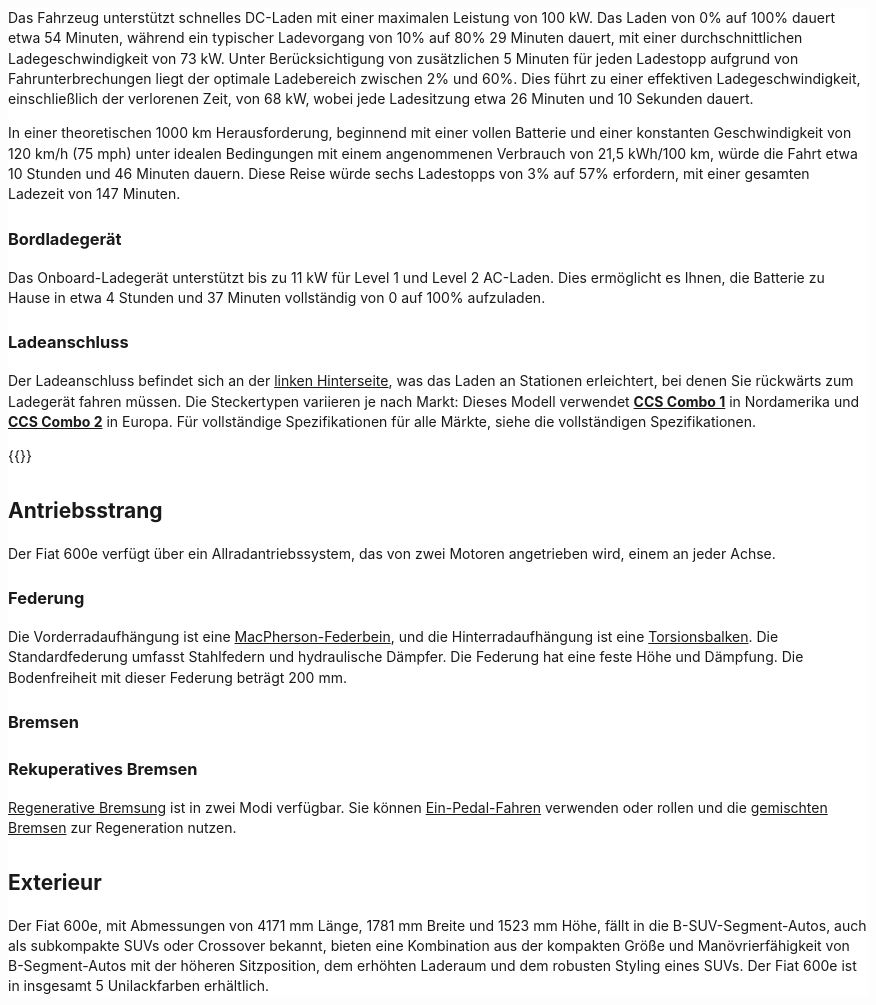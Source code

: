 Das Fahrzeug unterstützt schnelles DC-Laden mit einer maximalen Leistung von 100 kW. Das Laden von 0% auf 100% dauert etwa 54 Minuten, während ein typischer Ladevorgang von 10% auf 80% 29 Minuten dauert, mit einer durchschnittlichen Ladegeschwindigkeit von 73 kW. Unter Berücksichtigung von zusätzlichen 5 Minuten für jeden Ladestopp aufgrund von Fahrunterbrechungen liegt der optimale Ladebereich zwischen 2% und 60%. Dies führt zu einer effektiven Ladegeschwindigkeit, einschließlich der verlorenen Zeit, von 68 kW, wobei jede Ladesitzung etwa 26 Minuten und 10 Sekunden dauert.

In einer theoretischen 1000 km Herausforderung, beginnend mit einer vollen Batterie und einer konstanten Geschwindigkeit von 120 km/h (75 mph) unter idealen Bedingungen mit einem angenommenen Verbrauch von 21,5 kWh/100 km, würde die Fahrt etwa 10 Stunden und 46 Minuten dauern. Diese Reise würde sechs Ladestopps von 3% auf 57% erfordern, mit einer gesamten Ladezeit von 147 Minuten.

### Bordladegerät

Das  Onboard-Ladegerät unterstützt bis zu 11 kW für Level 1 und Level 2 AC-Laden. Dies ermöglicht es Ihnen, die Batterie zu Hause in etwa 4 Stunden und 37 Minuten vollständig von 0 auf 100% aufzuladen.

### Ladeanschluss

Der Ladeanschluss befindet sich an der [linken Hinterseite](../../../../technology/charging/connectors/#rear-side), was das Laden an Stationen erleichtert, bei denen Sie rückwärts zum Ladegerät fahren müssen. Die Steckertypen variieren je nach Markt: Dieses Modell verwendet [**CCS Combo 1**](../../../../technology/charging/connectors/#ccs) in Nordamerika und [**CCS Combo 2**](../../../../technology/charging/connectors/#ccs) in Europa. Für vollständige Spezifikationen für alle Märkte, siehe die vollständigen Spezifikationen.

{{<evkxdisplayaddarticle />}}

## Antriebsstrang

Der Fiat 600e verfügt über ein Allradantriebssystem, das von zwei Motoren angetrieben wird, einem an jeder Achse.

### Federung

Die Vorderradaufhängung ist eine [MacPherson-Federbein](../../../../technology/suspension/#macpherson-strut), und die Hinterradaufhängung ist eine [Torsionsbalken](../../../../technology/suspension/#torsion-beam). Die Standardfederung umfasst Stahlfedern und hydraulische Dämpfer. Die  Federung hat eine feste Höhe und Dämpfung. Die Bodenfreiheit mit dieser Federung beträgt 200 mm.

### Bremsen

### Rekuperatives Bremsen

[Regenerative Bremsung](../../../../technology/regen/) ist in zwei Modi verfügbar. Sie können [Ein-Pedal-Fahren](../../../../technology/regen/#one-pedal-driving) verwenden oder rollen und die [gemischten Bremsen](../../../../technology/regen/#manual-regen-using-brake-pedal) zur Regeneration nutzen.

## Exterieur

Der Fiat 600e, mit Abmessungen von 4171 mm Länge, 1781 mm Breite und 1523 mm Höhe, fällt in die B-SUV-Segment-Autos, auch als subkompakte SUVs oder Crossover bekannt, bieten eine Kombination aus der kompakten Größe und Manövrierfähigkeit von B-Segment-Autos mit der höheren Sitzposition, dem erhöhten Laderaum und dem robusten Styling eines SUVs. Der Fiat 600e ist in insgesamt 5 Unilackfarben erhältlich.
